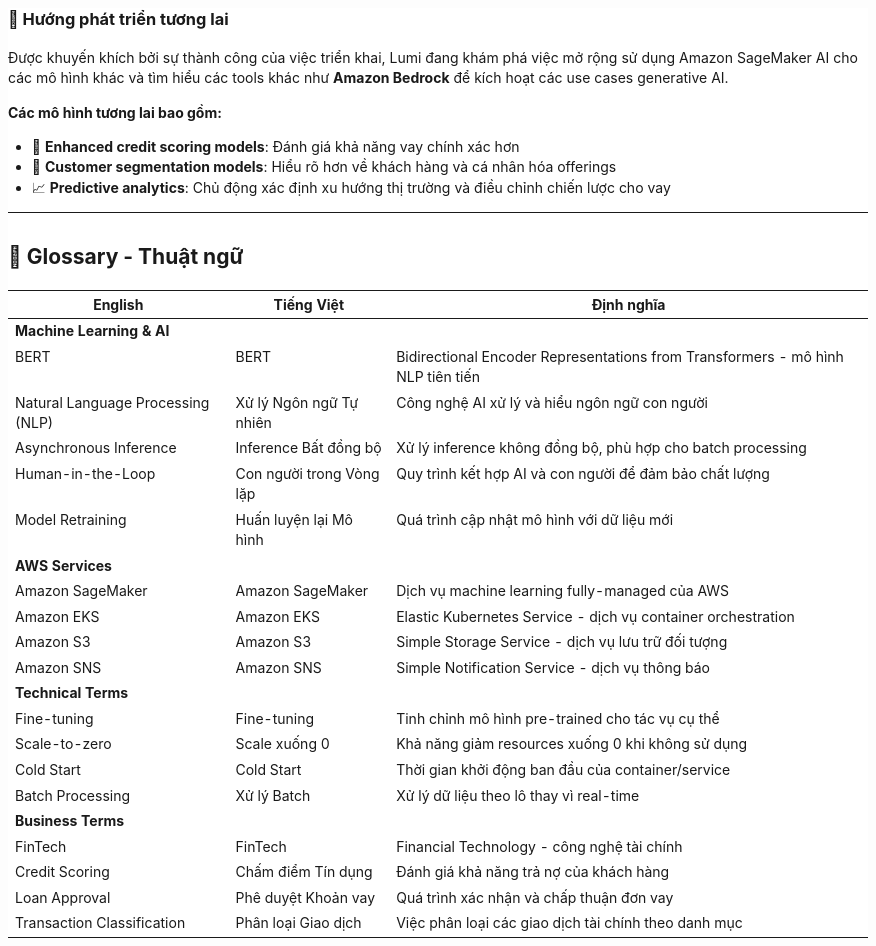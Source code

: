 ### 🔮 Hướng phát triển tương lai

Được khuyến khích bởi sự thành công của việc triển khai, Lumi đang khám phá việc mở rộng sử dụng Amazon SageMaker AI cho các mô hình khác và tìm hiểu các tools khác như **Amazon Bedrock** để kích hoạt các use cases generative AI.

**Các mô hình tương lai bao gồm:**
- 🎯 **Enhanced credit scoring models**: Đánh giá khả năng vay chính xác hơn
- 👥 **Customer segmentation models**: Hiểu rõ hơn về khách hàng và cá nhân hóa offerings
- 📈 **Predictive analytics**: Chủ động xác định xu hướng thị trường và điều chỉnh chiến lược cho vay

---

## 📖 Glossary - Thuật ngữ

| English | Tiếng Việt | Định nghĩa |
|---------|------------|------------|
| **Machine Learning & AI** |
| BERT | BERT | Bidirectional Encoder Representations from Transformers - mô hình NLP tiên tiến |
| Natural Language Processing (NLP) | Xử lý Ngôn ngữ Tự nhiên | Công nghệ AI xử lý và hiểu ngôn ngữ con người |
| Asynchronous Inference | Inference Bất đồng bộ | Xử lý inference không đồng bộ, phù hợp cho batch processing |
| Human-in-the-Loop | Con người trong Vòng lặp | Quy trình kết hợp AI và con người để đảm bảo chất lượng |
| Model Retraining | Huấn luyện lại Mô hình | Quá trình cập nhật mô hình với dữ liệu mới |
| **AWS Services** |
| Amazon SageMaker | Amazon SageMaker | Dịch vụ machine learning fully-managed của AWS |
| Amazon EKS | Amazon EKS | Elastic Kubernetes Service - dịch vụ container orchestration |
| Amazon S3 | Amazon S3 | Simple Storage Service - dịch vụ lưu trữ đối tượng |
| Amazon SNS | Amazon SNS | Simple Notification Service - dịch vụ thông báo |
| **Technical Terms** |
| Fine-tuning | Fine-tuning | Tinh chỉnh mô hình pre-trained cho tác vụ cụ thể |
| Scale-to-zero | Scale xuống 0 | Khả năng giảm resources xuống 0 khi không sử dụng |
| Cold Start | Cold Start | Thời gian khởi động ban đầu của container/service |
| Batch Processing | Xử lý Batch | Xử lý dữ liệu theo lô thay vì real-time |
| **Business Terms** |
| FinTech | FinTech | Financial Technology - công nghệ tài chính |
| Credit Scoring | Chấm điểm Tín dụng | Đánh giá khả năng trả nợ của khách hàng |
| Loan Approval | Phê duyệt Khoản vay | Quá trình xác nhận và chấp thuận đơn vay |
| Transaction Classification | Phân loại Giao dịch | Việc phân loại các giao dịch tài chính theo danh mục |
